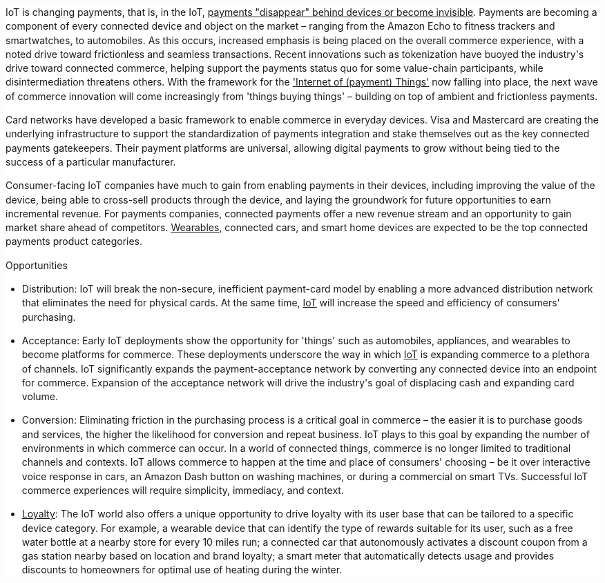 IoT is changing payments, that is, in the IoT, [payments "disappear" behind devices or become invisible](https://letstalkpayments.com/in-the-world-of-invisible-payments/). Payments are becoming a component of every connected device and object on the market – ranging from the Amazon Echo to fitness trackers and smartwatches, to automobiles. As this occurs, increased emphasis is being placed on the overall commerce experience, with a noted drive toward frictionless and seamless transactions. Recent innovations such as tokenization have buoyed the industry's drive toward connected commerce, helping support the payments status quo for some value-chain participants, while disintermediation threatens others. With the framework for the ['Internet of (payment) Things'](https://letstalkpayments.com/iot-in-banking-exploring-exciting-opportunities/) now falling into place, the next wave of commerce innovation will come increasingly from 'things buying things' – building on top of ambient and frictionless payments.

Card networks have developed a basic framework to enable commerce in everyday devices. Visa and Mastercard are creating the underlying infrastructure to support the standardization of payments integration and stake themselves out as the key connected payments gatekeepers. Their payment platforms are universal, allowing digital payments to grow without being tied to the success of a particular manufacturer.

Consumer-facing IoT companies have much to gain from enabling payments in their devices, including improving the value of the device, being able to cross-sell products through the device, and laying the groundwork for future opportunities to earn incremental revenue. For payments companies, connected payments offer a new revenue stream and an opportunity to gain market share ahead of competitors. [Wearables](https://letstalkpayments.com/wearable-technology-will-accelerate-the-adoption-of-biometric-technology/), connected cars, and smart home devices are expected to be the top connected payments product categories.

Opportunities

* Distribution: IoT will break the non-secure, inefficient payment-card model by enabling a more advanced distribution network that eliminates the need for physical cards. At the same time, [IoT](https://letstalkpayments.com/iot-powered-transformation-in-the-insurance-industry/) will increase the speed and efficiency of consumers' purchasing.

* Acceptance: Early IoT deployments show the opportunity for 'things' such as automobiles, appliances, and wearables to become platforms for commerce. These deployments underscore the way in which [IoT](https://letstalkpayments.com/5-risks-that-iot-brought-to-our-lives-and-how-to-avoid-them/) is expanding commerce to a plethora of channels. IoT significantly expands the payment-acceptance network by converting any connected device into an endpoint for commerce. Expansion of the acceptance network will drive the industry's goal of displacing cash and expanding card volume.

* Conversion: Eliminating friction in the purchasing process is a critical goal in commerce – the easier it is to purchase goods and services, the higher the likelihood for conversion and repeat business. IoT plays to this goal by expanding the number of environments in which commerce can occur. In a world of connected things, commerce is no longer limited to traditional channels and contexts. IoT allows commerce to happen at the time and place of consumers' choosing – be it over interactive voice response in cars, an Amazon Dash button on washing machines, or during a commercial on smart TVs. Successful IoT commerce experiences will require simplicity, immediacy, and context.

* [Loyalty](https://letstalkpayments.com/reimagining-loyalty-programs-with-blockchain-technology/): The IoT world also offers a unique opportunity to drive loyalty with its user base that can be tailored to a specific device category. For example, a wearable device that can identify the type of rewards suitable for its user, such as a free water bottle at a nearby store for every 10 miles run; a connected car that autonomously activates a discount coupon from a gas station nearby based on location and brand loyalty; a smart meter that automatically detects usage and provides discounts to homeowners for optimal use of heating during the winter.
